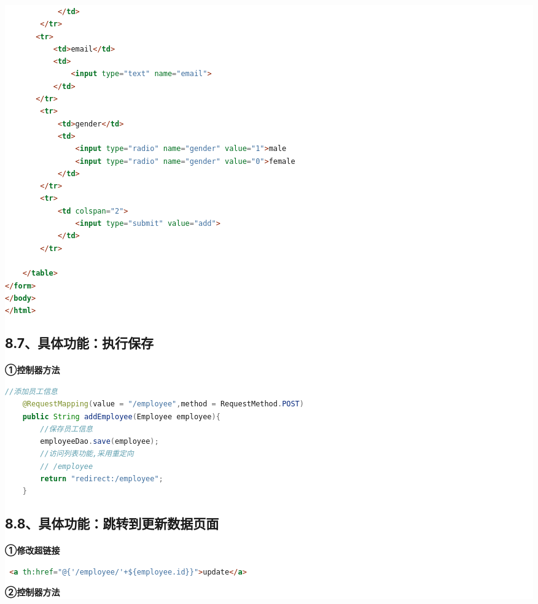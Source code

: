 ~~~html
            </td>
        </tr>
       <tr>
           <td>email</td>
           <td>
               <input type="text" name="email">
           </td>
       </tr>
        <tr>
            <td>gender</td>
            <td>
                <input type="radio" name="gender" value="1">male
                <input type="radio" name="gender" value="0">female
            </td>
        </tr>
        <tr>
            <td colspan="2">
                <input type="submit" value="add">
            </td>
        </tr>

    </table>
</form>
</body>
</html>
~~~

## 8.7、具体功能：执行保存

**①控制器方法**

~~~java
//添加员工信息
    @RequestMapping(value = "/employee",method = RequestMethod.POST)
    public String addEmployee(Employee employee){
        //保存员工信息
        employeeDao.save(employee);
        //访问列表功能,采用重定向
        // /employee
        return "redirect:/employee";
    }
~~~

## 8.8、具体功能：跳转到更新数据页面

**①修改超链接**

~~~html
 <a th:href="@{'/employee/'+${employee.id}}">update</a>
~~~

**②控制器方法**
